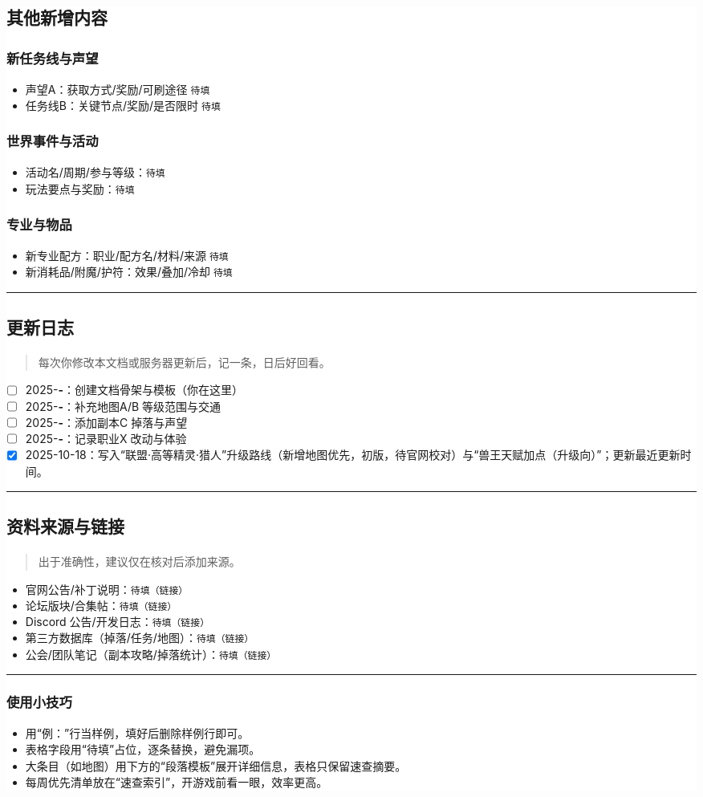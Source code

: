 
## 其他新增内容

### 新任务线与声望
- 声望A：获取方式/奖励/可刷途径 `待填`
- 任务线B：关键节点/奖励/是否限时 `待填`

### 世界事件与活动
- 活动名/周期/参与等级：`待填`
- 玩法要点与奖励：`待填`

### 专业与物品
- 新专业配方：职业/配方名/材料/来源 `待填`
- 新消耗品/附魔/护符：效果/叠加/冷却 `待填`

---

## 更新日志
> 每次你修改本文档或服务器更新后，记一条，日后好回看。

- [ ] 2025-__-__：创建文档骨架与模板（你在这里）
- [ ] 2025-__-__：补充地图A/B 等级范围与交通
- [ ] 2025-__-__：添加副本C 掉落与声望
- [ ] 2025-__-__：记录职业X 改动与体验
- [x] 2025-10-18：写入“联盟·高等精灵·猎人”升级路线（新增地图优先，初版，待官网校对）与“兽王天赋加点（升级向）”；更新最近更新时间。

---

## 资料来源与链接
> 出于准确性，建议仅在核对后添加来源。

- 官网公告/补丁说明：`待填（链接）`
- 论坛版块/合集帖：`待填（链接）`
- Discord 公告/开发日志：`待填（链接）`
- 第三方数据库（掉落/任务/地图）：`待填（链接）`
- 公会/团队笔记（副本攻略/掉落统计）：`待填（链接）`

---

### 使用小技巧
- 用“例：”行当样例，填好后删除样例行即可。
- 表格字段用“待填”占位，逐条替换，避免漏项。
- 大条目（如地图）用下方的“段落模板”展开详细信息，表格只保留速查摘要。
- 每周优先清单放在“速查索引”，开游戏前看一眼，效率更高。
